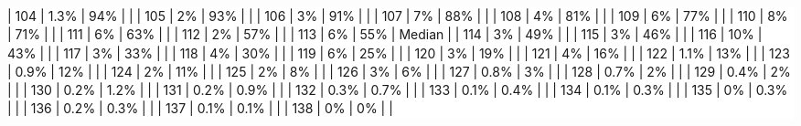 | 104 | 1.3% | 94% |  |
| 105 | 2% | 93% |  |
| 106 | 3% | 91% |  |
| 107 | 7% | 88% |  |
| 108 | 4% | 81% |  |
| 109 | 6% | 77% |  |
| 110 | 8% | 71% |  |
| 111 | 6% | 63% |  |
| 112 | 2% | 57% |  |
| 113 | 6% | 55% | Median |
| 114 | 3% | 49% |  |
| 115 | 3% | 46% |  |
| 116 | 10% | 43% |  |
| 117 | 3% | 33% |  |
| 118 | 4% | 30% |  |
| 119 | 6% | 25% |  |
| 120 | 3% | 19% |  |
| 121 | 4% | 16% |  |
| 122 | 1.1% | 13% |  |
| 123 | 0.9% | 12% |  |
| 124 | 2% | 11% |  |
| 125 | 2% | 8% |  |
| 126 | 3% | 6% |  |
| 127 | 0.8% | 3% |  |
| 128 | 0.7% | 2% |  |
| 129 | 0.4% | 2% |  |
| 130 | 0.2% | 1.2% |  |
| 131 | 0.2% | 0.9% |  |
| 132 | 0.3% | 0.7% |  |
| 133 | 0.1% | 0.4% |  |
| 134 | 0.1% | 0.3% |  |
| 135 | 0% | 0.3% |  |
| 136 | 0.2% | 0.3% |  |
| 137 | 0.1% | 0.1% |  |
| 138 | 0% | 0% |  |
